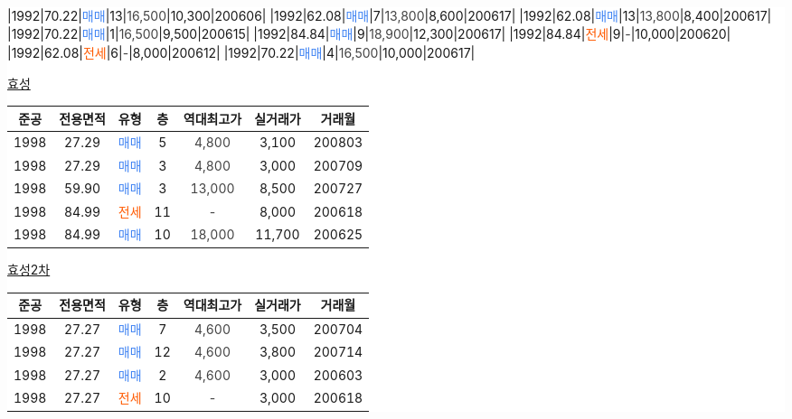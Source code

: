 |1992|70.22|<span style="color:#4285f3">매매</span>|13|<span style="color:#444444">16,500</span>|10,300|200606|
|1992|62.08|<span style="color:#4285f3">매매</span>|7|<span style="color:#444444">13,800</span>|8,600|200617|
|1992|62.08|<span style="color:#4285f3">매매</span>|13|<span style="color:#444444">13,800</span>|8,400|200617|
|1992|70.22|<span style="color:#4285f3">매매</span>|1|<span style="color:#444444">16,500</span>|9,500|200615|
|1992|84.84|<span style="color:#4285f3">매매</span>|9|<span style="color:#444444">18,900</span>|12,300|200617|
|1992|84.84|<span style="color:#ff5a00">전세</span>|9|<span style="color:#444444">-</span>|10,000|200620|
|1992|62.08|<span style="color:#ff5a00">전세</span>|6|<span style="color:#444444">-</span>|8,000|200612|
|1992|70.22|<span style="color:#4285f3">매매</span>|4|<span style="color:#444444">16,500</span>|10,000|200617|


<script async src="//pagead2.googlesyndication.com/pagead/js/adsbygoogle.js"></script>

<ins class="adsbygoogle"
     style="display:block"
     data-ad-client="ca-pub-2446590836940007"
     data-ad-slot="1659523306"
     data-ad-format="auto"
     data-full-width-responsive="true"></ins>
<script>
(adsbygoogle = window.adsbygoogle || []).push({});
</script>


[효성](https://search.naver.com/search.naver?query=%EC%B6%A9%EC%B2%AD%EB%B6%81%EB%8F%84+%EC%B2%AD%EC%A3%BC%EC%8B%9C+%EC%83%81%EB%8B%B9%EA%B5%AC+%EA%B8%88%EC%B2%9C%EB%8F%99+%ED%9A%A8%EC%84%B1)

|준공|전용면적|유형|층|역대최고가|실거래가|거래월|
|:---:|:---:|:---:|:---:|:---:|:---:|:---:|
|1998|27.29|<span style="color:#4285f3">매매</span>|5|<span style="color:#444444">4,800</span>|3,100|200803|
|1998|27.29|<span style="color:#4285f3">매매</span>|3|<span style="color:#444444">4,800</span>|3,000|200709|
|1998|59.90|<span style="color:#4285f3">매매</span>|3|<span style="color:#444444">13,000</span>|8,500|200727|
|1998|84.99|<span style="color:#ff5a00">전세</span>|11|<span style="color:#444444">-</span>|8,000|200618|
|1998|84.99|<span style="color:#4285f3">매매</span>|10|<span style="color:#444444">18,000</span>|11,700|200625|

[효성2차](https://search.naver.com/search.naver?query=%EC%B6%A9%EC%B2%AD%EB%B6%81%EB%8F%84+%EC%B2%AD%EC%A3%BC%EC%8B%9C+%EC%83%81%EB%8B%B9%EA%B5%AC+%EA%B8%88%EC%B2%9C%EB%8F%99+%ED%9A%A8%EC%84%B12%EC%B0%A8)

|준공|전용면적|유형|층|역대최고가|실거래가|거래월|
|:---:|:---:|:---:|:---:|:---:|:---:|:---:|
|1998|27.27|<span style="color:#4285f3">매매</span>|7|<span style="color:#444444">4,600</span>|3,500|200704|
|1998|27.27|<span style="color:#4285f3">매매</span>|12|<span style="color:#444444">4,600</span>|3,800|200714|
|1998|27.27|<span style="color:#4285f3">매매</span>|2|<span style="color:#444444">4,600</span>|3,000|200603|
|1998|27.27|<span style="color:#ff5a00">전세</span>|10|<span style="color:#444444">-</span>|3,000|200618|
